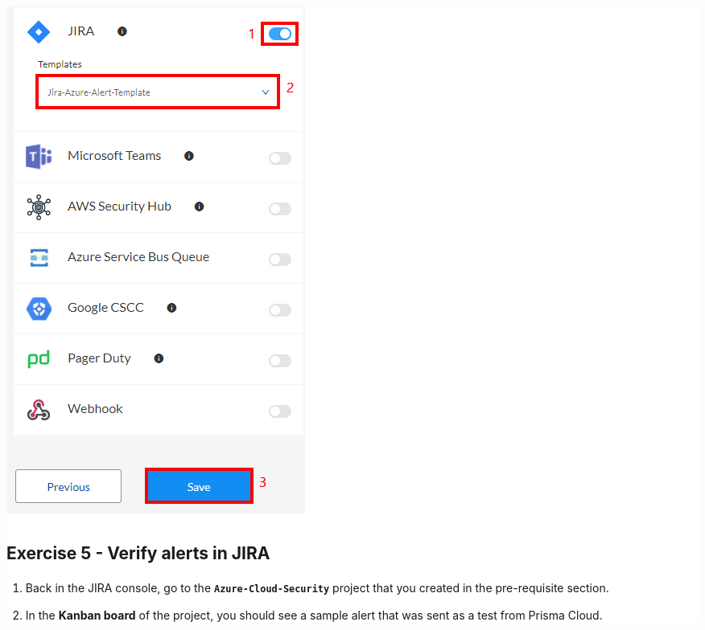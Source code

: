 ![](../images/4-prisma-jira-notification.png)


## Exercise 5 - Verify alerts in JIRA
1. Back in the JIRA console, go to the **`Azure-Cloud-Security`** project that you created in the pre-requisite section.

2. In the **Kanban board** of the project, you should see a sample alert that was sent as a test from Prisma Cloud.
